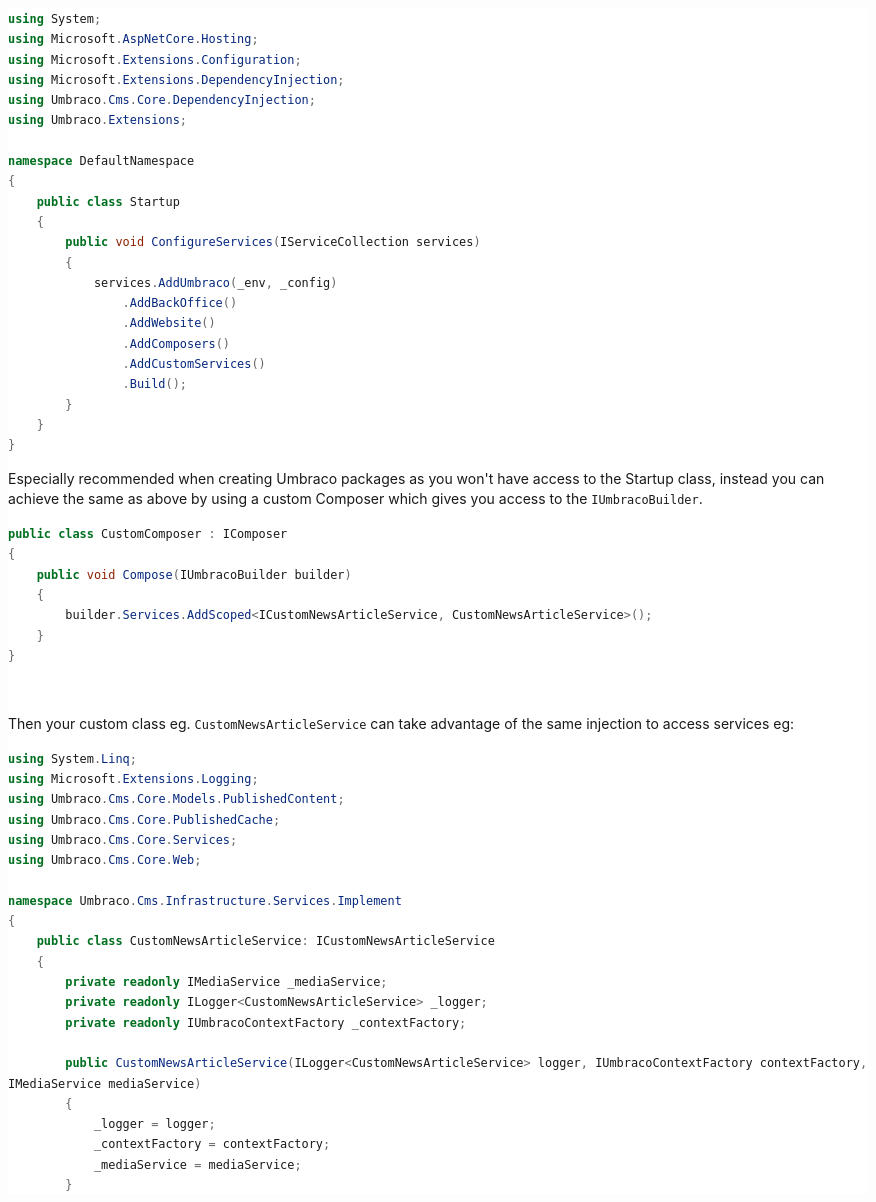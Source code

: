 ```csharp
using System;
using Microsoft.AspNetCore.Hosting;
using Microsoft.Extensions.Configuration;
using Microsoft.Extensions.DependencyInjection;
using Umbraco.Cms.Core.DependencyInjection;
using Umbraco.Extensions;

namespace DefaultNamespace
{
    public class Startup
    {
        public void ConfigureServices(IServiceCollection services)
        {
            services.AddUmbraco(_env, _config)
                .AddBackOffice()             
                .AddWebsite()
                .AddComposers()
                .AddCustomServices()
                .Build();
        }
    }
}
```

Especially recommended when creating Umbraco packages as you won't have access to the Startup class,  instead you can achieve the same as above by using a custom Composer which gives you access to the `IUmbracoBuilder`. 

```C#
public class CustomComposer : IComposer
{
    public void Compose(IUmbracoBuilder builder)
    {
        builder.Services.AddScoped<ICustomNewsArticleService, CustomNewsArticleService>();
    }
}
```

</br>

Then your custom class eg. `CustomNewsArticleService` can take advantage of the same injection to access services eg:

```csharp
using System.Linq;
using Microsoft.Extensions.Logging;
using Umbraco.Cms.Core.Models.PublishedContent;
using Umbraco.Cms.Core.PublishedCache;
using Umbraco.Cms.Core.Services;
using Umbraco.Cms.Core.Web;

namespace Umbraco.Cms.Infrastructure.Services.Implement
{
    public class CustomNewsArticleService: ICustomNewsArticleService
    {
        private readonly IMediaService _mediaService;
        private readonly ILogger<CustomNewsArticleService> _logger;
        private readonly IUmbracoContextFactory _contextFactory;

        public CustomNewsArticleService(ILogger<CustomNewsArticleService> logger, IUmbracoContextFactory contextFactory, IMediaService mediaService)
        {
            _logger = logger;
            _contextFactory = contextFactory;
            _mediaService = mediaService;
        }
```